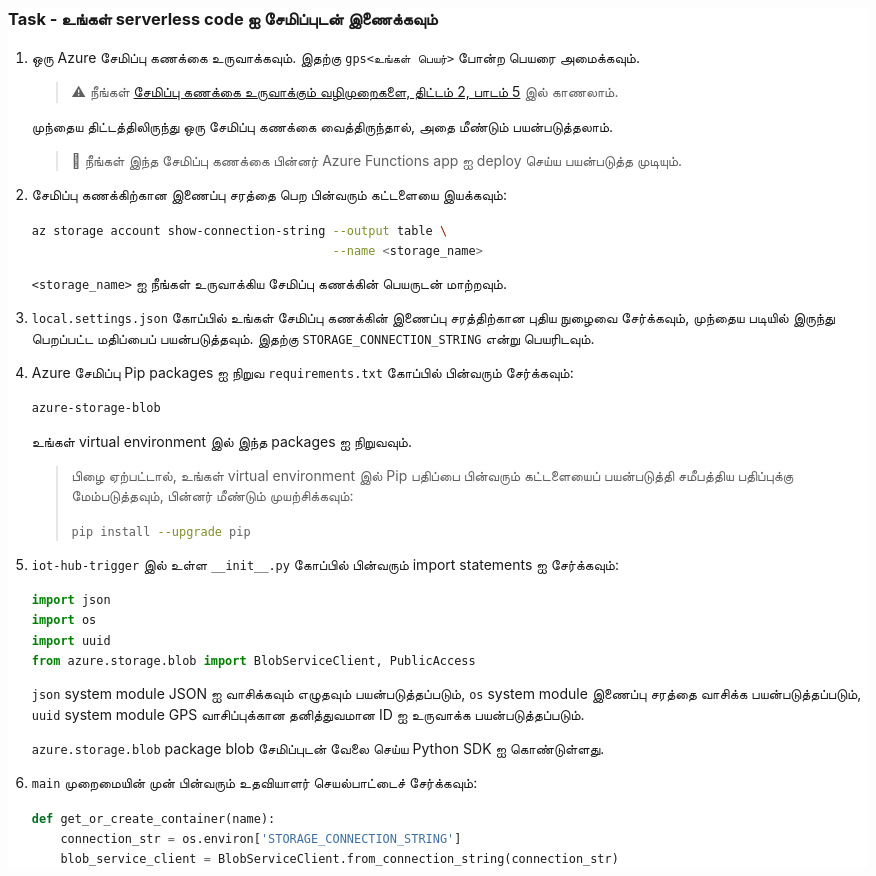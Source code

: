 ### Task - உங்கள் serverless code ஐ சேமிப்புடன் இணைக்கவும்

1. ஒரு Azure சேமிப்பு கணக்கை உருவாக்கவும். இதற்கு `gps<உங்கள் பெயர்>` போன்ற பெயரை அமைக்கவும்.

    > ⚠️ நீங்கள் [சேமிப்பு கணக்கை உருவாக்கும் வழிமுறைகளை, திட்டம் 2, பாடம் 5](../../../2-farm/lessons/5-migrate-application-to-the-cloud/README.md#task---create-the-cloud-resources) இல் காணலாம்.

    முந்தைய திட்டத்திலிருந்து ஒரு சேமிப்பு கணக்கை வைத்திருந்தால், அதை மீண்டும் பயன்படுத்தலாம்.

    > 💁 நீங்கள் இந்த சேமிப்பு கணக்கை பின்னர் Azure Functions app ஐ deploy செய்ய பயன்படுத்த முடியும்.

1. சேமிப்பு கணக்கிற்கான இணைப்பு சரத்தை பெற பின்வரும் கட்டளையை இயக்கவும்:

    ```sh
    az storage account show-connection-string --output table \
                                              --name <storage_name>
    ```

    `<storage_name>` ஐ நீங்கள் உருவாக்கிய சேமிப்பு கணக்கின் பெயருடன் மாற்றவும்.

1. `local.settings.json` கோப்பில் உங்கள் சேமிப்பு கணக்கின் இணைப்பு சரத்திற்கான புதிய நுழைவை சேர்க்கவும், முந்தைய படியில் இருந்து பெறப்பட்ட மதிப்பைப் பயன்படுத்தவும். இதற்கு `STORAGE_CONNECTION_STRING` என்று பெயரிடவும்.

1. Azure சேமிப்பு Pip packages ஐ நிறுவ `requirements.txt` கோப்பில் பின்வரும் சேர்க்கவும்:

    ```sh
    azure-storage-blob
    ```

    உங்கள் virtual environment இல் இந்த packages ஐ நிறுவவும்.

    > பிழை ஏற்பட்டால், உங்கள் virtual environment இல் Pip பதிப்பை பின்வரும் கட்டளையைப் பயன்படுத்தி சமீபத்திய பதிப்புக்கு மேம்படுத்தவும், பின்னர் மீண்டும் முயற்சிக்கவும்:
    >
    > ```sh
    > pip install --upgrade pip
    > ```

1. `iot-hub-trigger` இல் உள்ள `__init__.py` கோப்பில் பின்வரும் import statements ஐ சேர்க்கவும்:

    ```python
    import json
    import os
    import uuid
    from azure.storage.blob import BlobServiceClient, PublicAccess
    ```

    `json` system module JSON ஐ வாசிக்கவும் எழுதவும் பயன்படுத்தப்படும், `os` system module இணைப்பு சரத்தை வாசிக்க பயன்படுத்தப்படும், `uuid` system module GPS வாசிப்புக்கான தனித்துவமான ID ஐ உருவாக்க பயன்படுத்தப்படும்.

    `azure.storage.blob` package blob சேமிப்புடன் வேலை செய்ய Python SDK ஐ கொண்டுள்ளது.

1. `main` முறைமையின் முன் பின்வரும் உதவியாளர் செயல்பாட்டைச் சேர்க்கவும்:

    ```python
    def get_or_create_container(name):
        connection_str = os.environ['STORAGE_CONNECTION_STRING']
        blob_service_client = BlobServiceClient.from_connection_string(connection_str)
    